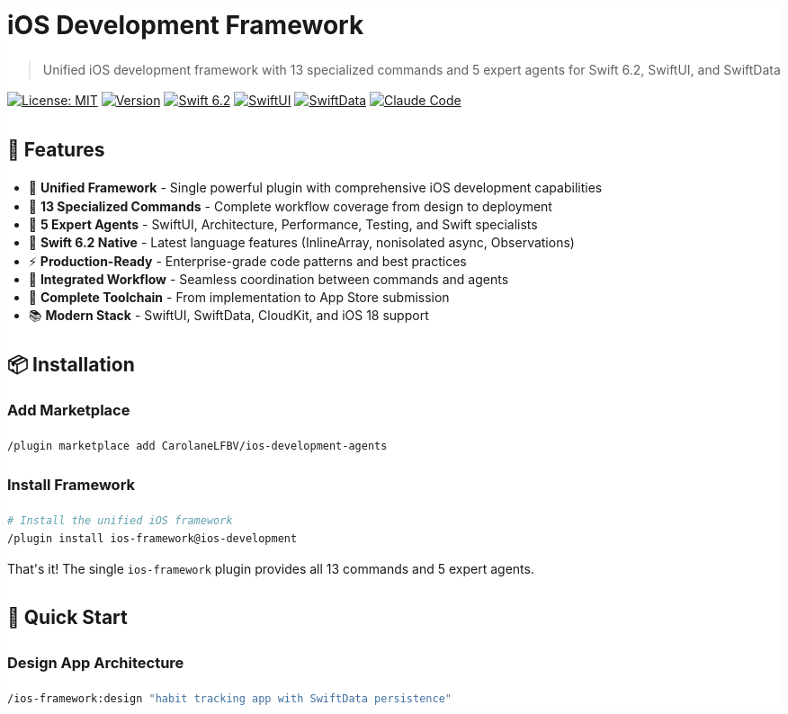 # iOS Development Framework

> Unified iOS development framework with 13 specialized commands and 5 expert agents for Swift 6.2, SwiftUI, and SwiftData

[![License: MIT](https://img.shields.io/badge/License-MIT-blue.svg)](https://opensource.org/licenses/MIT)
[![Version](https://img.shields.io/badge/Version-2.0.0-brightgreen.svg)](https://github.com/CarolaneLFBV/ios-development-agents)
[![Swift 6.2](https://img.shields.io/badge/Swift-6.2-orange.svg)](https://swift.org)
[![SwiftUI](https://img.shields.io/badge/SwiftUI-Latest-blue.svg)](https://developer.apple.com/swiftui/)
[![SwiftData](https://img.shields.io/badge/SwiftData-Latest-green.svg)](https://developer.apple.com/swiftdata/)
[![Claude Code](https://img.shields.io/badge/Claude-Code-8A2BE2.svg)](https://claude.com/code)

## 🌟 Features

- 🎯 **Unified Framework** - Single powerful plugin with comprehensive iOS development capabilities
- 🚀 **13 Specialized Commands** - Complete workflow coverage from design to deployment
- 👥 **5 Expert Agents** - SwiftUI, Architecture, Performance, Testing, and Swift specialists
- 📱 **Swift 6.2 Native** - Latest language features (InlineArray, nonisolated async, Observations)
- ⚡ **Production-Ready** - Enterprise-grade code patterns and best practices
- 🧩 **Integrated Workflow** - Seamless coordination between commands and agents
- 🔧 **Complete Toolchain** - From implementation to App Store submission
- 📚 **Modern Stack** - SwiftUI, SwiftData, CloudKit, and iOS 18 support

## 📦 Installation

### Add Marketplace

```bash
/plugin marketplace add CarolaneLFBV/ios-development-agents
```

### Install Framework

```bash
# Install the unified iOS framework
/plugin install ios-framework@ios-development
```

That's it! The single `ios-framework` plugin provides all 13 commands and 5 expert agents.

## 🚀 Quick Start

### Design App Architecture

```bash
/ios-framework:design "habit tracking app with SwiftData persistence"
```
